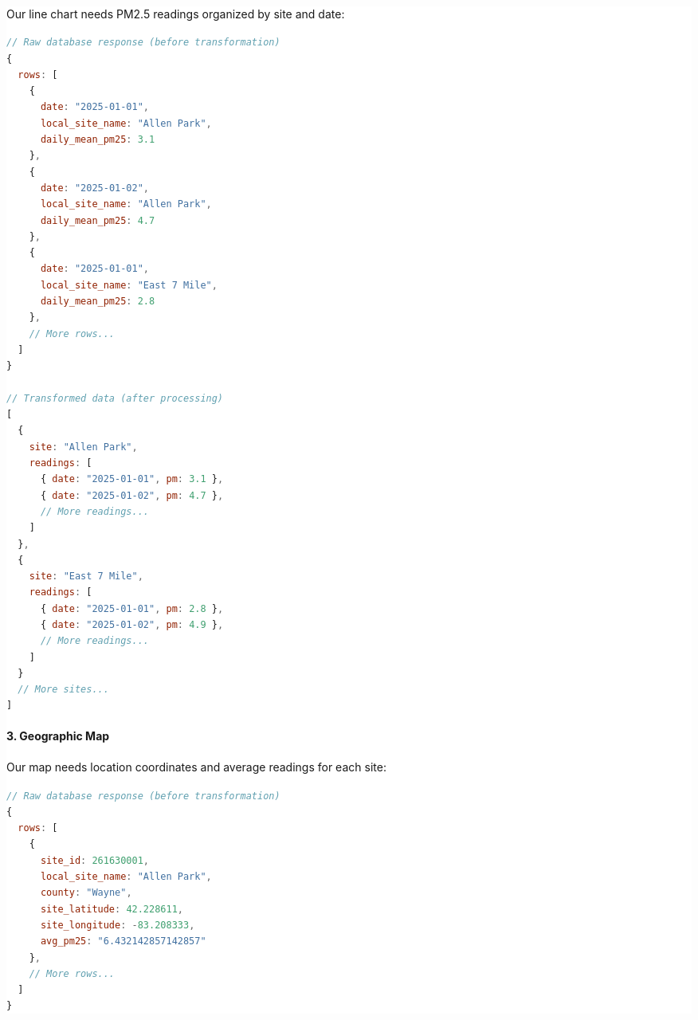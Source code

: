 Our line chart needs PM2.5 readings organized by site and date:

```javascript
// Raw database response (before transformation)
{
  rows: [
    {
      date: "2025-01-01",
      local_site_name: "Allen Park",
      daily_mean_pm25: 3.1
    },
    {
      date: "2025-01-02",
      local_site_name: "Allen Park",
      daily_mean_pm25: 4.7
    },
    {
      date: "2025-01-01",
      local_site_name: "East 7 Mile",
      daily_mean_pm25: 2.8
    },
    // More rows...
  ]
}

// Transformed data (after processing)
[
  {
    site: "Allen Park",
    readings: [
      { date: "2025-01-01", pm: 3.1 },
      { date: "2025-01-02", pm: 4.7 },
      // More readings...
    ]
  },
  {
    site: "East 7 Mile",
    readings: [
      { date: "2025-01-01", pm: 2.8 },
      { date: "2025-01-02", pm: 4.9 },
      // More readings...
    ]
  }
  // More sites...
]
```

#### 3. Geographic Map

Our map needs location coordinates and average readings for each site:

```javascript
// Raw database response (before transformation)
{
  rows: [
    {
      site_id: 261630001,
      local_site_name: "Allen Park",
      county: "Wayne",
      site_latitude: 42.228611,
      site_longitude: -83.208333,
      avg_pm25: "6.432142857142857"
    },
    // More rows...
  ]
}
```